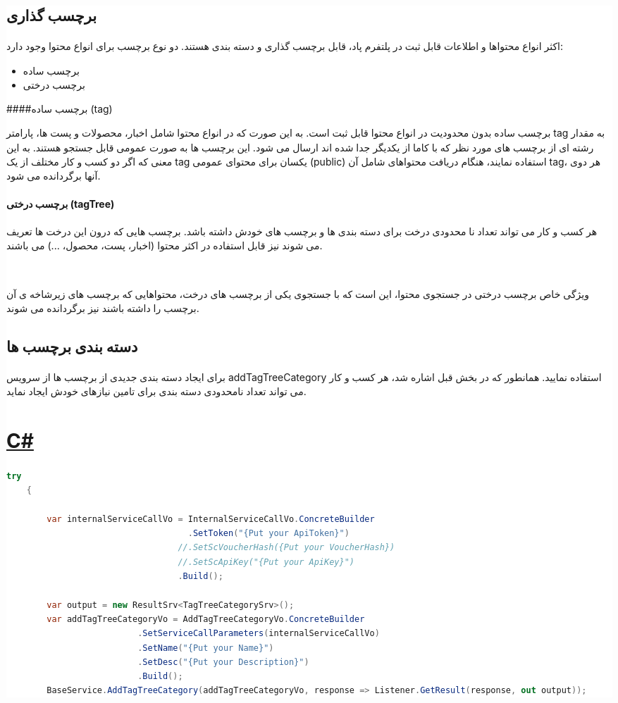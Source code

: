 <div class="tab-end">
</div>




<div class="box-end">
</div>

## برچسب گذاری

اکثر انواع محتواها و اطلاعات قابل ثبت در پلتفرم پاد، قابل برچسب گذاری و دسته بندی هستند. دو نوع برچسب برای انواع محتوا وجود دارد:

- برچسب ساده
- برچسب درختی

####برچسب ساده (tag)

برچسب ساده بدون محدودیت در انواع محتوا قابل ثبت است. به این صورت که در انواع محتوا شامل اخبار، محصولات و پست ها، پارامتر tag به مقدار رشته ای از برچسب های مورد نظر که با کاما از یکدیگر جدا شده اند ارسال می شود. این برچسب ها به صورت عمومی قابل جستجو هستند. به این معنی که اگر دو کسب و کار مختلف از یک tag یکسان برای محتوای عمومی (public) استفاده نمایند، هنگام دریافت محتواهای شامل آن tag، هر دوی آنها برگردانده می شود.

#### برچسب درختی (tagTree)

هر کسب و کار می تواند تعداد نا محدودی درخت برای دسته بندی ها و برچسب های خودش داشته باشد. برچسب هایی که درون این درخت ها تعریف می شوند نیز قابل استفاده در اکثر محتوا (اخبار، پست، محصول، ...) می باشند.

<br/>

ویژگی خاص برچسب درختی در جستجوی محتوا، این است که با جستجوی یکی از برچسب های درخت، محتواهایی که برچسب های زیرشاخه ی آن برچسب را داشته باشند نیز برگردانده می شوند.

<div class="box-end">
</div>


## دسته بندی برچسب ها

برای ایجاد دسته بندی جدیدی از برچسب ها از سرویس addTagTreeCategory استفاده نمایید. همانطور که در بخش قبل اشاره شد، هر کسب و کار می تواند تعداد نامحدودی دسته بندی برای تامین نیازهای خودش ایجاد نماید.


<div class="tab-start">
</div>

# [C#](#tab/csharp)

``` csharp
try
    {
            
        var internalServiceCallVo = InternalServiceCallVo.ConcreteBuilder
                                    .SetToken("{Put your ApiToken}")
                                  //.SetScVoucherHash({Put your VoucherHash})
                                  //.SetScApiKey("{Put your ApiKey}")
                                  .Build();
                                  
        var output = new ResultSrv<TagTreeCategorySrv>();
        var addTagTreeCategoryVo = AddTagTreeCategoryVo.ConcreteBuilder
                          .SetServiceCallParameters(internalServiceCallVo)
                          .SetName("{Put your Name}")
                          .SetDesc("{Put your Description}")
                          .Build();
        BaseService.AddTagTreeCategory(addTagTreeCategoryVo, response => Listener.GetResult(response, out output));
```